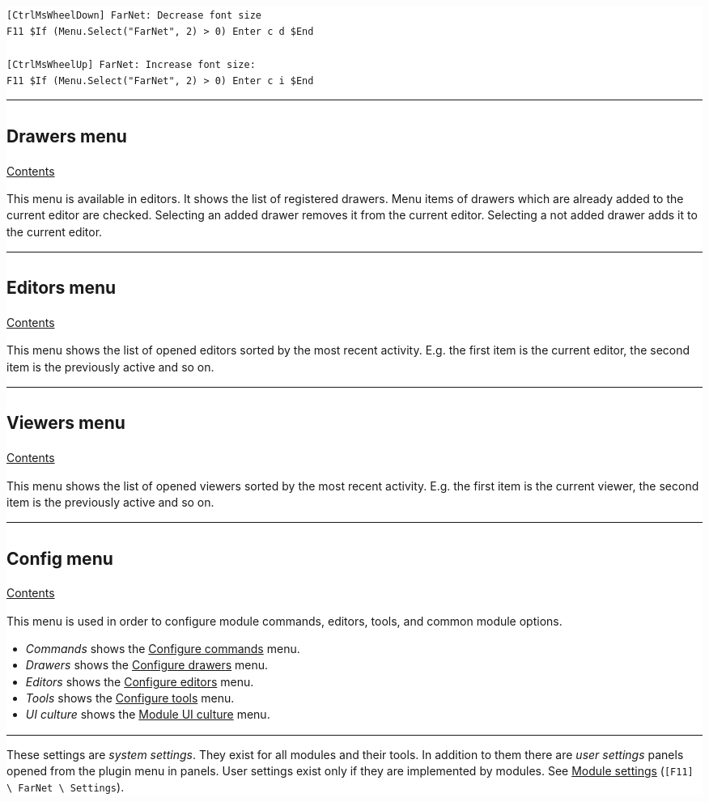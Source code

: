     [CtrlMsWheelDown] FarNet: Decrease font size
    F11 $If (Menu.Select("FarNet", 2) > 0) Enter c d $End

    [CtrlMsWheelUp] FarNet: Increase font size:
    F11 $If (Menu.Select("FarNet", 2) > 0) Enter c i $End

*********************************************************************
## Drawers menu

[Contents]

This menu is available in editors. It shows the list of registered drawers.
Menu items of drawers which are already added to the current editor are
checked. Selecting an added drawer removes it from the current editor.
Selecting a not added drawer adds it to the current editor.

*********************************************************************
## Editors menu

[Contents]

This menu shows the list of opened editors sorted by the most recent activity.
E.g. the first item is the current editor, the second item is the previously
active and so on.

*********************************************************************
## Viewers menu

[Contents]

This menu shows the list of opened viewers sorted by the most recent activity.
E.g. the first item is the current viewer, the second item is the previously
active and so on.

*********************************************************************
## Config menu

[Contents]

This menu is used in order to configure module commands, editors, tools,
and common module options.

* *Commands* shows the [Configure commands](#configure-commands) menu.
* *Drawers* shows the [Configure drawers](#configure-drawers) menu.
* *Editors* shows the [Configure editors](#configure-editors) menu.
* *Tools* shows the [Configure tools](#configure-tools) menu.
* *UI culture* shows the [Module UI culture](#module-ui-culture) menu.

---

These settings are *system settings*. They exist for all modules and their
tools. In addition to them there are *user settings* panels opened from the
plugin menu in panels. User settings exist only if they are implemented by
modules.
See [Module settings](#module-settings) (`[F11] \ FarNet \ Settings`).


[Contents]: #farnet